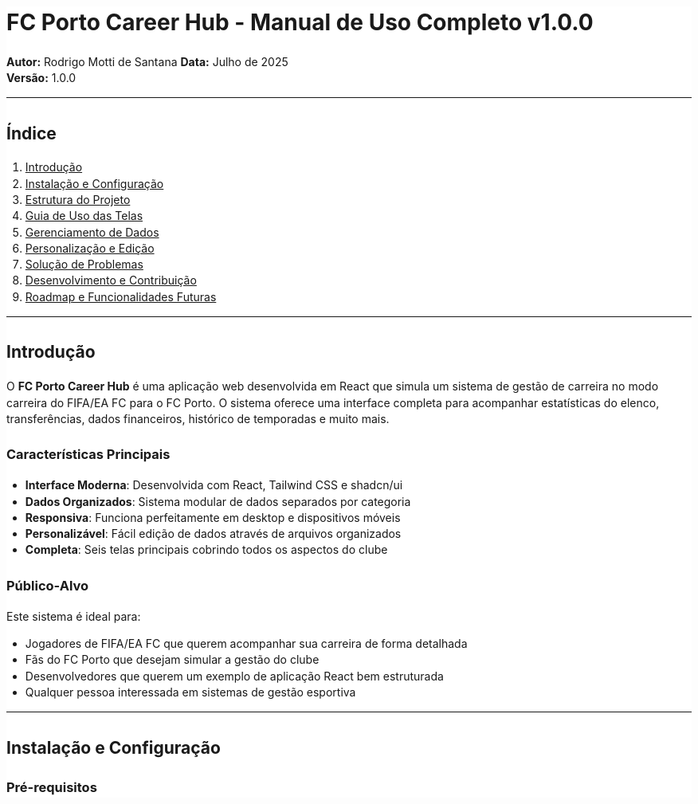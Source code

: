 # FC Porto Career Hub - Manual de Uso Completo v1.0.0

**Autor:** Rodrigo Motti de Santana
**Data:** Julho de 2025  
**Versão:** 1.0.0

---

## Índice

1. [Introdução](#introdução)
2. [Instalação e Configuração](#instalação-e-configuração)
3. [Estrutura do Projeto](#estrutura-do-projeto)
4. [Guia de Uso das Telas](#guia-de-uso-das-telas)
5. [Gerenciamento de Dados](#gerenciamento-de-dados)
6. [Personalização e Edição](#personalização-e-edição)
7. [Solução de Problemas](#solução-de-problemas)
8. [Desenvolvimento e Contribuição](#desenvolvimento-e-contribuição)
9. [Roadmap e Funcionalidades Futuras](#roadmap-e-funcionalidades-futuras)

---

## Introdução

O **FC Porto Career Hub** é uma aplicação web desenvolvida em React que simula um sistema de gestão de carreira no modo carreira do FIFA/EA FC para o FC Porto. O sistema oferece uma interface completa para acompanhar estatísticas do elenco, transferências, dados financeiros, histórico de temporadas e muito mais.

### Características Principais

- **Interface Moderna**: Desenvolvida com React, Tailwind CSS e shadcn/ui
- **Dados Organizados**: Sistema modular de dados separados por categoria
- **Responsiva**: Funciona perfeitamente em desktop e dispositivos móveis
- **Personalizável**: Fácil edição de dados através de arquivos organizados
- **Completa**: Seis telas principais cobrindo todos os aspectos do clube

### Público-Alvo

Este sistema é ideal para:
- Jogadores de FIFA/EA FC que querem acompanhar sua carreira de forma detalhada
- Fãs do FC Porto que desejam simular a gestão do clube
- Desenvolvedores que querem um exemplo de aplicação React bem estruturada
- Qualquer pessoa interessada em sistemas de gestão esportiva

---

## Instalação e Configuração

### Pré-requisitos
